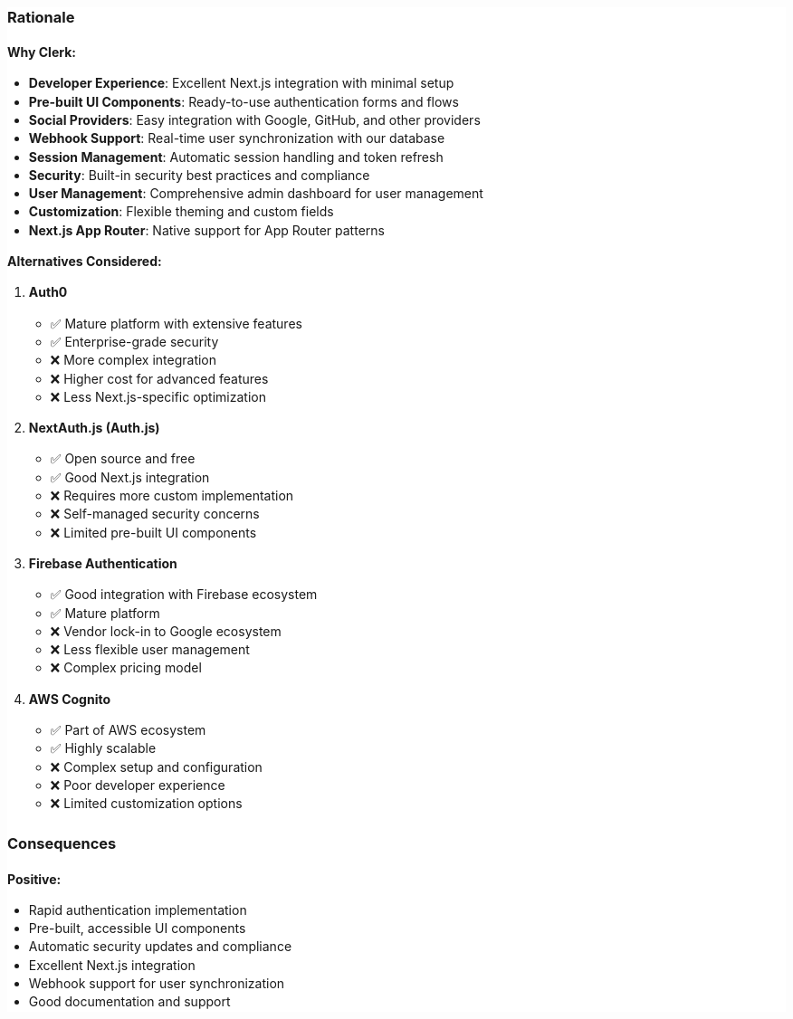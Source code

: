 ### Rationale

**Why Clerk:**

- **Developer Experience**: Excellent Next.js integration with minimal setup
- **Pre-built UI Components**: Ready-to-use authentication forms and flows
- **Social Providers**: Easy integration with Google, GitHub, and other providers
- **Webhook Support**: Real-time user synchronization with our database
- **Session Management**: Automatic session handling and token refresh
- **Security**: Built-in security best practices and compliance
- **User Management**: Comprehensive admin dashboard for user management
- **Customization**: Flexible theming and custom fields
- **Next.js App Router**: Native support for App Router patterns

**Alternatives Considered:**

1. **Auth0**
   - ✅ Mature platform with extensive features
   - ✅ Enterprise-grade security
   - ❌ More complex integration
   - ❌ Higher cost for advanced features
   - ❌ Less Next.js-specific optimization

2. **NextAuth.js (Auth.js)**
   - ✅ Open source and free
   - ✅ Good Next.js integration
   - ❌ Requires more custom implementation
   - ❌ Self-managed security concerns
   - ❌ Limited pre-built UI components

3. **Firebase Authentication**
   - ✅ Good integration with Firebase ecosystem
   - ✅ Mature platform
   - ❌ Vendor lock-in to Google ecosystem
   - ❌ Less flexible user management
   - ❌ Complex pricing model

4. **AWS Cognito**
   - ✅ Part of AWS ecosystem
   - ✅ Highly scalable
   - ❌ Complex setup and configuration
   - ❌ Poor developer experience
   - ❌ Limited customization options

### Consequences

**Positive:**

- Rapid authentication implementation
- Pre-built, accessible UI components
- Automatic security updates and compliance
- Excellent Next.js integration
- Webhook support for user synchronization
- Good documentation and support

